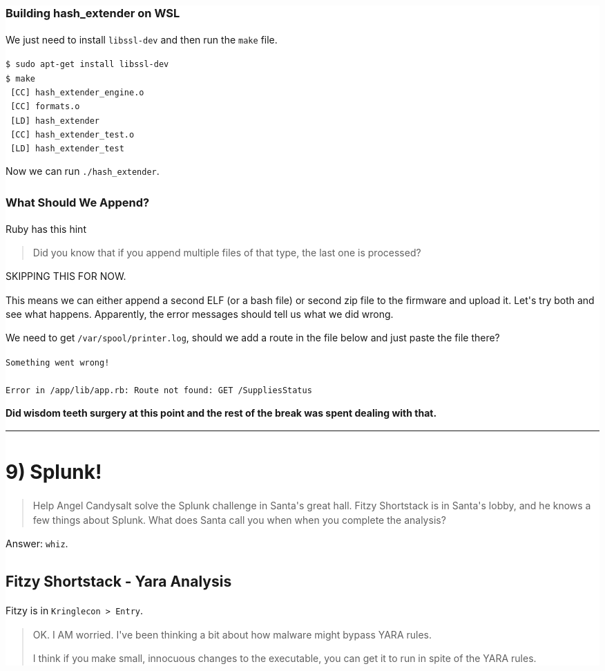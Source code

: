 ### Building hash_extender on WSL
We just need to install `libssl-dev` and then run the `make` file.

```
$ sudo apt-get install libssl-dev
$ make
 [CC] hash_extender_engine.o
 [CC] formats.o
 [LD] hash_extender
 [CC] hash_extender_test.o
 [LD] hash_extender_test
```

Now we can run `./hash_extender`.

### What Should We Append?
Ruby has this hint

> Did you know that if you append multiple files of that type, the last one is
> processed?

SKIPPING THIS FOR NOW.

This means we can either append a second ELF (or a bash file) or second zip file
to the firmware and upload it. Let's try both and see what happens. Apparently,
the error messages should tell us what we did wrong.

We need to get `/var/spool/printer.log`, should we add a route in the file below
and just paste the file there?

```
Something went wrong!

Error in /app/lib/app.rb: Route not found: GET /SuppliesStatus
```

**Did wisdom teeth surgery at this point and the rest of the break was spent
dealing with that.**

----------

# 9) Splunk!

> Help Angel Candysalt solve the Splunk challenge in Santa's great hall. Fitzy
> Shortstack is in Santa's lobby, and he knows a few things about Splunk. What
> does Santa call you when when you complete the analysis?

Answer: `whiz`.

## Fitzy Shortstack - Yara Analysis
Fitzy is in `Kringlecon > Entry`.

> OK. I AM worried. I've been thinking a bit about how malware might bypass YARA
> rules.
> 
> I think if you make small, innocuous changes to the executable, you can get it
> to run in spite of the YARA rules.


[param-tampering]: https://owasp.org/www-community/attacks/Web_Parameter_Tampering
[gist-ipv6]: https://gist.github.com/chriselgee/c1c69756e527f649d0a95b6f20337c2f
[ssh-backdoor]: https://attack.mitre.org/techniques/T1098/004/
[hash-extension]: https://blog.skullsecurity.org/2012/everything-you-need-to-know-about-hash-length-extension-attacks
[hash_extender-github]: https://github.com/iagox86/hash_extender
[splunk-search]: https://hhc21.bossworkshops.io/en-US/app/SA-hhc/search
[elfnp3-gh]: https://github.com/elfnp3
[dvws-orig]: https://github.com/snoopysecurity/dvws-node
[frost-job]: https://apply.jackfrosttower.com/
[imds-aws-metadata]: https://docs.aws.amazon.com/AWSEC2/latest/UserGuide/instancedata-data-retrieval.html
[rfc3514]: https://datatracker.ietf.org/doc/html/rfc3514
[wireshark-displayfilter]: https://wiki.wireshark.org/DisplayFilters